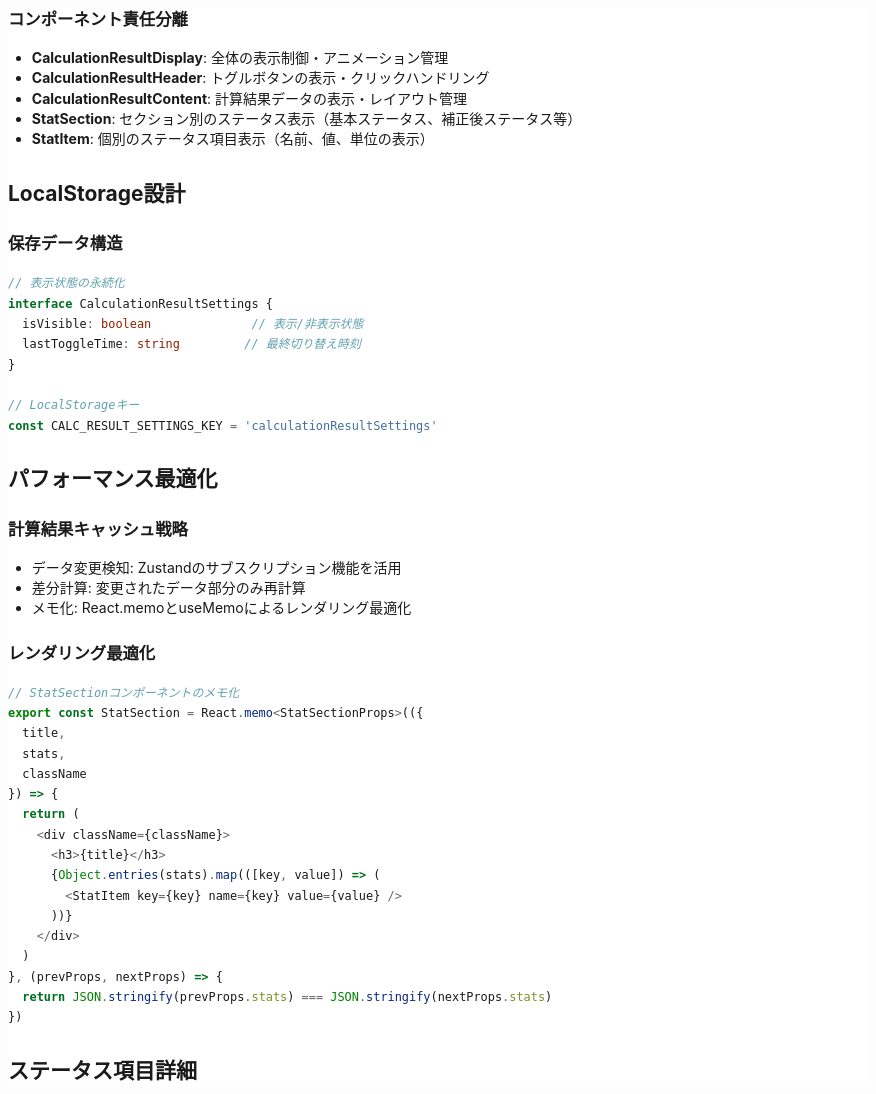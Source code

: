 ### コンポーネント責任分離
- **CalculationResultDisplay**: 全体の表示制御・アニメーション管理
- **CalculationResultHeader**: トグルボタンの表示・クリックハンドリング
- **CalculationResultContent**: 計算結果データの表示・レイアウト管理
- **StatSection**: セクション別のステータス表示（基本ステータス、補正後ステータス等）
- **StatItem**: 個別のステータス項目表示（名前、値、単位の表示）

## LocalStorage設計

### 保存データ構造
```typescript
// 表示状態の永続化
interface CalculationResultSettings {
  isVisible: boolean              // 表示/非表示状態
  lastToggleTime: string         // 最終切り替え時刻
}

// LocalStorageキー
const CALC_RESULT_SETTINGS_KEY = 'calculationResultSettings'
```

## パフォーマンス最適化

### 計算結果キャッシュ戦略
- データ変更検知: Zustandのサブスクリプション機能を活用
- 差分計算: 変更されたデータ部分のみ再計算
- メモ化: React.memoとuseMemoによるレンダリング最適化

### レンダリング最適化
```typescript
// StatSectionコンポーネントのメモ化
export const StatSection = React.memo<StatSectionProps>(({ 
  title, 
  stats, 
  className 
}) => {
  return (
    <div className={className}>
      <h3>{title}</h3>
      {Object.entries(stats).map(([key, value]) => (
        <StatItem key={key} name={key} value={value} />
      ))}
    </div>
  )
}, (prevProps, nextProps) => {
  return JSON.stringify(prevProps.stats) === JSON.stringify(nextProps.stats)
})
```

## ステータス項目詳細
